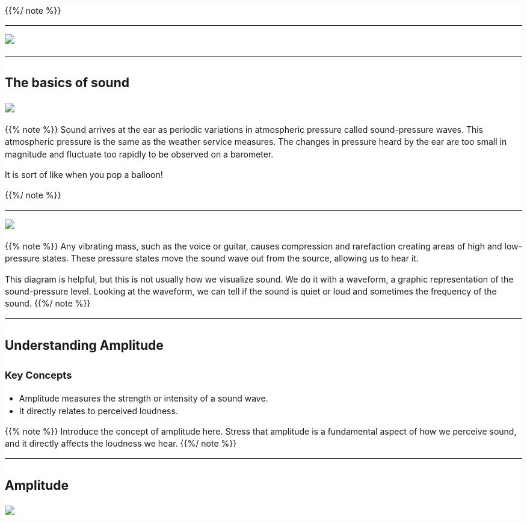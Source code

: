 {{%/ note %}}

---

![](transducers.png)

---

## The basics of sound

![](the-daily-show-john-oliver.gif)

{{% note %}}
Sound arrives at the ear as periodic variations in atmospheric pressure called sound-pressure waves. This atmospheric pressure is the same as the weather service measures. The changes in pressure heard by the ear are too small in magnitude and fluctuate too rapidly to be observed on a barometer.

It is sort of like when you pop a balloon!

{{%/ note %}}

---

![](wave-prop.jpg)

{{% note %}}
Any vibrating mass, such as the voice or guitar, causes compression and rarefaction creating areas of high and low-pressure states. These pressure states move the sound wave out from the source, allowing us to hear it.

This diagram is helpful, but this is not usually how we visualize sound. We do it with a waveform, a graphic representation of the sound-pressure level. Looking at the waveform, we can tell if the sound is quiet or loud and sometimes the frequency of the sound.
{{%/ note %}}

---

## Understanding Amplitude

### Key Concepts
- Amplitude measures the strength or intensity of a sound wave.
- It directly relates to perceived loudness.

{{% note %}}
Introduce the concept of amplitude here. Stress that amplitude is a fundamental aspect of how we perceive sound, and it directly affects the loudness we hear.
{{%/ note %}}

---

## Amplitude

![](amplitude.png)
